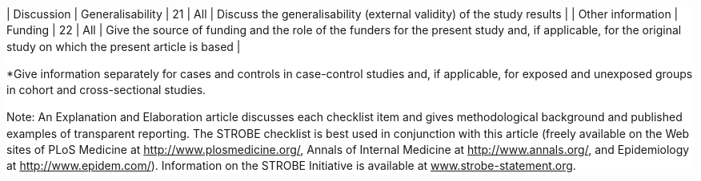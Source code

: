 | Discussion         | Generalisability          | 21      | All             | Discuss the generalisability (external validity) of the study results                                                                                                                                    |
| Other information  | Funding                   | 22      | All             | Give the source of funding and the role of the funders for the present study and, if applicable, for the original study on which the present article is based                                            |

\*Give information separately for cases and controls in case-control studies and, if applicable, for exposed and unexposed groups in cohort and cross-sectional studies.

Note: An Explanation and Elaboration article discusses each checklist item and gives methodological background and published examples of transparent reporting. The STROBE checklist is best used in conjunction with this article (freely available on the Web sites of PLoS Medicine at http://www.plosmedicine.org/, Annals of Internal Medicine at http://www.annals.org/, and Epidemiology at http://www.epidem.com/). Information on the STROBE Initiative is available at www.strobe-statement.org.
